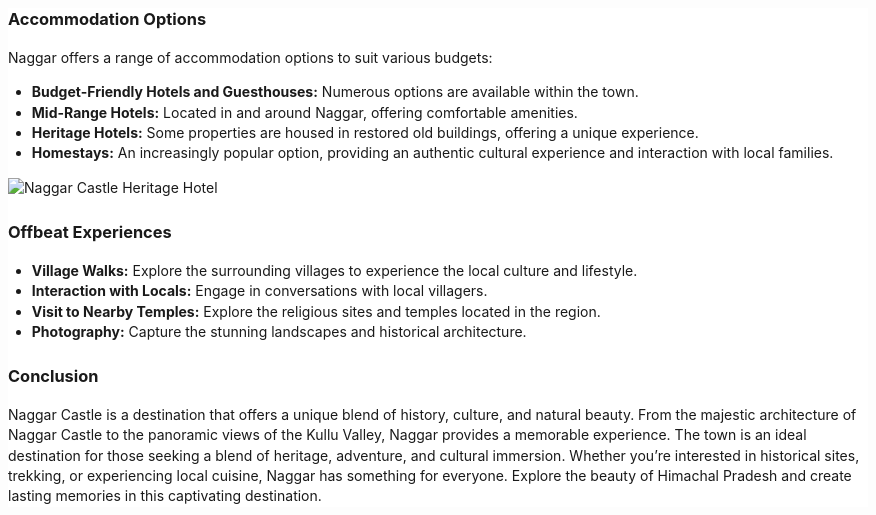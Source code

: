 ### **Accommodation Options**

Naggar offers a range of accommodation options to suit various budgets:

*   **Budget-Friendly Hotels and Guesthouses:** Numerous options are available within the town.
*   **Mid-Range Hotels:** Located in and around Naggar, offering comfortable amenities.
*   **Heritage Hotels:** Some properties are housed in restored old buildings, offering a unique experience.
*   **Homestays:** An increasingly popular option, providing an authentic cultural experience and interaction with local families.

<img src="placeholder_image_of_Naggar_Castle_Heritage_Hotel.jpg" alt="Naggar Castle Heritage Hotel">

### **Offbeat Experiences**

*   **Village Walks:** Explore the surrounding villages to experience the local culture and lifestyle.
*   **Interaction with Locals:** Engage in conversations with local villagers.
*   **Visit to Nearby Temples:** Explore the religious sites and temples located in the region.
*   **Photography:** Capture the stunning landscapes and historical architecture.

### **Conclusion**

Naggar Castle is a destination that offers a unique blend of history, culture, and natural beauty. From the majestic architecture of Naggar Castle to the panoramic views of the Kullu Valley, Naggar provides a memorable experience. The town is an ideal destination for those seeking a blend of heritage, adventure, and cultural immersion. Whether you’re interested in historical sites, trekking, or experiencing local cuisine, Naggar has something for everyone. Explore the beauty of Himachal Pradesh and create lasting memories in this captivating destination.


